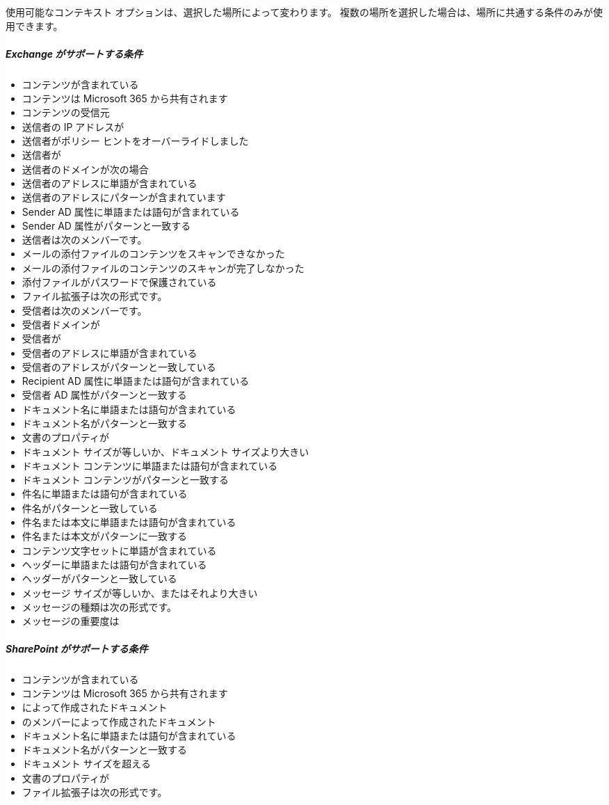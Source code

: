 使用可能なコンテキスト オプションは、選択した場所によって変わります。 複数の場所を選択した場合は、場所に共通する条件のみが使用できます。

##### <a name="conditions-exchange-supports"></a>Exchange がサポートする条件

- コンテンツが含まれている
- コンテンツは Microsoft 365 から共有されます
- コンテンツの受信元
- 送信者の IP アドレスが
- 送信者がポリシー ヒントをオーバーライドしました
- 送信者が
- 送信者のドメインが次の場合
- 送信者のアドレスに単語が含まれている
- 送信者のアドレスにパターンが含まれています
- Sender AD 属性に単語または語句が含まれている
- Sender AD 属性がパターンと一致する
- 送信者は次のメンバーです。
- メールの添付ファイルのコンテンツをスキャンできなかった
- メールの添付ファイルのコンテンツのスキャンが完了しなかった
- 添付ファイルがパスワードで保護されている
- ファイル拡張子は次の形式です。
- 受信者は次のメンバーです。
- 受信者ドメインが
- 受信者が
- 受信者のアドレスに単語が含まれている
- 受信者のアドレスがパターンと一致している
- Recipient AD 属性に単語または語句が含まれている
- 受信者 AD 属性がパターンと一致する
- ドキュメント名に単語または語句が含まれている
- ドキュメント名がパターンと一致する
- 文書のプロパティが
- ドキュメント サイズが等しいか、ドキュメント サイズより大きい
- ドキュメント コンテンツに単語または語句が含まれている
- ドキュメント コンテンツがパターンと一致する
- 件名に単語または語句が含まれている
- 件名がパターンと一致している
- 件名または本文に単語または語句が含まれている
- 件名または本文がパターンに一致する
- コンテンツ文字セットに単語が含まれている
- ヘッダーに単語または語句が含まれている
- ヘッダーがパターンと一致している
- メッセージ サイズが等しいか、またはそれより大きい
- メッセージの種類は次の形式です。
- メッセージの重要度は

##### <a name="conditions-sharepoint-supports"></a>SharePoint がサポートする条件
 
- コンテンツが含まれている
- コンテンツは Microsoft 365 から共有されます
- によって作成されたドキュメント
- のメンバーによって作成されたドキュメント
- ドキュメント名に単語または語句が含まれている
- ドキュメント名がパターンと一致する
- ドキュメント サイズを超える
- 文書のプロパティが
- ファイル拡張子は次の形式です。
